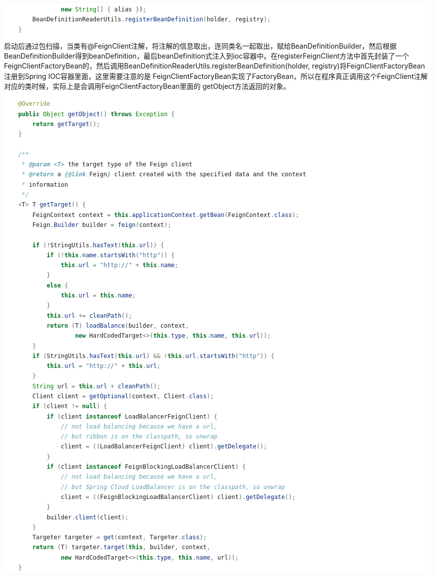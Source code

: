 ```java
				new String[] { alias });
		BeanDefinitionReaderUtils.registerBeanDefinition(holder, registry);
	}
```

启动后通过包扫描，当类有@FeignClient注解，将注解的信息取出，连同类名一起取出，赋给BeanDefinitionBuilder，然后根据BeanDefinitionBuilder得到beanDefinition，最后beanDefinition式注入到ioc容器中。在registerFeignClient方法中首先封装了一个FeignClientFactoryBean的，然后调用BeanDefinitionReaderUtils.registerBeanDefinition(holder, registry)将FeignClientFactoryBean注册到Spring IOC容器里面，这里需要注意的是 FeignClientFactoryBean实现了FactoryBean，所以在程序真正调用这个FeignClient注解对应的类时候，实际上是会调用FeignClientFactoryBean里面的 getObject方法返回的对象。

```java
	@Override
	public Object getObject() throws Exception {
		return getTarget();
	}

	/**
	 * @param <T> the target type of the Feign client
	 * @return a {@link Feign} client created with the specified data and the context
	 * information
	 */
	<T> T getTarget() {
		FeignContext context = this.applicationContext.getBean(FeignContext.class);
		Feign.Builder builder = feign(context);

		if (!StringUtils.hasText(this.url)) {
			if (!this.name.startsWith("http")) {
				this.url = "http://" + this.name;
			}
			else {
				this.url = this.name;
			}
			this.url += cleanPath();
			return (T) loadBalance(builder, context,
					new HardCodedTarget<>(this.type, this.name, this.url));
		}
		if (StringUtils.hasText(this.url) && !this.url.startsWith("http")) {
			this.url = "http://" + this.url;
		}
		String url = this.url + cleanPath();
		Client client = getOptional(context, Client.class);
		if (client != null) {
			if (client instanceof LoadBalancerFeignClient) {
				// not load balancing because we have a url,
				// but ribbon is on the classpath, so unwrap
				client = ((LoadBalancerFeignClient) client).getDelegate();
			}
			if (client instanceof FeignBlockingLoadBalancerClient) {
				// not load balancing because we have a url,
				// but Spring Cloud LoadBalancer is on the classpath, so unwrap
				client = ((FeignBlockingLoadBalancerClient) client).getDelegate();
			}
			builder.client(client);
		}
		Targeter targeter = get(context, Targeter.class);
		return (T) targeter.target(this, builder, context,
				new HardCodedTarget<>(this.type, this.name, url));
	}
```
